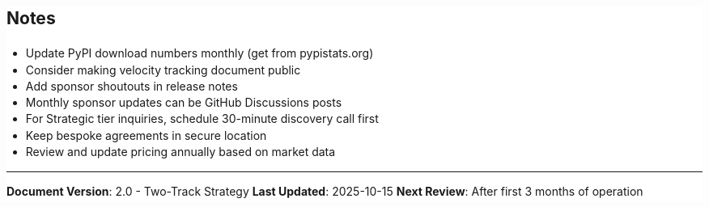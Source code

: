 ## Notes

- Update PyPI download numbers monthly (get from pypistats.org)
- Consider making velocity tracking document public
- Add sponsor shoutouts in release notes
- Monthly sponsor updates can be GitHub Discussions posts
- For Strategic tier inquiries, schedule 30-minute discovery call first
- Keep bespoke agreements in secure location
- Review and update pricing annually based on market data

---

**Document Version**: 2.0 - Two-Track Strategy
**Last Updated**: 2025-10-15
**Next Review**: After first 3 months of operation
